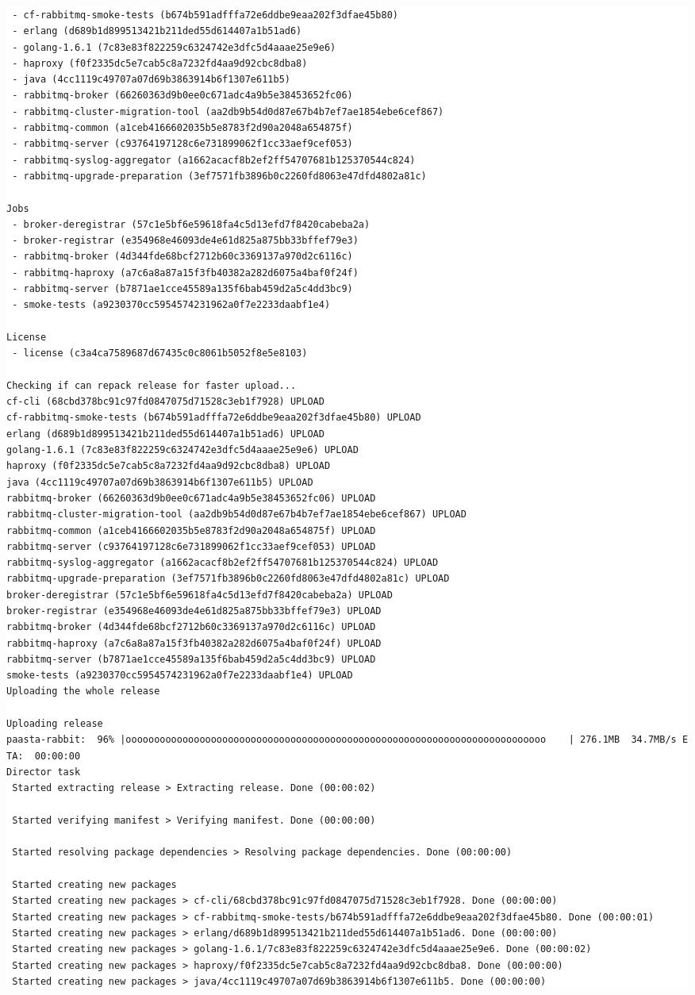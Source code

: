```
 - cf-rabbitmq-smoke-tests (b674b591adfffa72e6ddbe9eaa202f3dfae45b80)
 - erlang (d689b1d899513421b211ded55d614407a1b51ad6)
 - golang-1.6.1 (7c83e83f822259c6324742e3dfc5d4aaae25e9e6)
 - haproxy (f0f2335dc5e7cab5c8a7232fd4aa9d92cbc8dba8)
 - java (4cc1119c49707a07d69b3863914b6f1307e611b5)
 - rabbitmq-broker (66260363d9b0ee0c671adc4a9b5e38453652fc06)
 - rabbitmq-cluster-migration-tool (aa2db9b54d0d87e67b4b7ef7ae1854ebe6cef867)
 - rabbitmq-common (a1ceb4166602035b5e8783f2d90a2048a654875f)
 - rabbitmq-server (c93764197128c6e731899062f1cc33aef9cef053)
 - rabbitmq-syslog-aggregator (a1662acacf8b2ef2ff54707681b125370544c824)
 - rabbitmq-upgrade-preparation (3ef7571fb3896b0c2260fd8063e47dfd4802a81c)

Jobs
 - broker-deregistrar (57c1e5bf6e59618fa4c5d13efd7f8420cabeba2a)
 - broker-registrar (e354968e46093de4e61d825a875bb33bffef79e3)
 - rabbitmq-broker (4d344fde68bcf2712b60c3369137a970d2c6116c)
 - rabbitmq-haproxy (a7c6a8a87a15f3fb40382a282d6075a4baf0f24f)
 - rabbitmq-server (b7871ae1cce45589a135f6bab459d2a5c4dd3bc9)
 - smoke-tests (a9230370cc5954574231962a0f7e2233daabf1e4)

License
 - license (c3a4ca7589687d67435c0c8061b5052f8e5e8103)

Checking if can repack release for faster upload...
cf-cli (68cbd378bc91c97fd0847075d71528c3eb1f7928) UPLOAD
cf-rabbitmq-smoke-tests (b674b591adfffa72e6ddbe9eaa202f3dfae45b80) UPLOAD
erlang (d689b1d899513421b211ded55d614407a1b51ad6) UPLOAD
golang-1.6.1 (7c83e83f822259c6324742e3dfc5d4aaae25e9e6) UPLOAD
haproxy (f0f2335dc5e7cab5c8a7232fd4aa9d92cbc8dba8) UPLOAD
java (4cc1119c49707a07d69b3863914b6f1307e611b5) UPLOAD
rabbitmq-broker (66260363d9b0ee0c671adc4a9b5e38453652fc06) UPLOAD
rabbitmq-cluster-migration-tool (aa2db9b54d0d87e67b4b7ef7ae1854ebe6cef867) UPLOAD
rabbitmq-common (a1ceb4166602035b5e8783f2d90a2048a654875f) UPLOAD
rabbitmq-server (c93764197128c6e731899062f1cc33aef9cef053) UPLOAD
rabbitmq-syslog-aggregator (a1662acacf8b2ef2ff54707681b125370544c824) UPLOAD
rabbitmq-upgrade-preparation (3ef7571fb3896b0c2260fd8063e47dfd4802a81c) UPLOAD
broker-deregistrar (57c1e5bf6e59618fa4c5d13efd7f8420cabeba2a) UPLOAD
broker-registrar (e354968e46093de4e61d825a875bb33bffef79e3) UPLOAD
rabbitmq-broker (4d344fde68bcf2712b60c3369137a970d2c6116c) UPLOAD
rabbitmq-haproxy (a7c6a8a87a15f3fb40382a282d6075a4baf0f24f) UPLOAD
rabbitmq-server (b7871ae1cce45589a135f6bab459d2a5c4dd3bc9) UPLOAD
smoke-tests (a9230370cc5954574231962a0f7e2233daabf1e4) UPLOAD
Uploading the whole release

Uploading release
paasta-rabbit:  96% |oooooooooooooooooooooooooooooooooooooooooooooooooooooooooooooooooooooooooo    | 276.1MB  34.7MB/s ETA:  00:00:00
Director task 
 Started extracting release > Extracting release. Done (00:00:02)

 Started verifying manifest > Verifying manifest. Done (00:00:00)

 Started resolving package dependencies > Resolving package dependencies. Done (00:00:00)

 Started creating new packages
 Started creating new packages > cf-cli/68cbd378bc91c97fd0847075d71528c3eb1f7928. Done (00:00:00)
 Started creating new packages > cf-rabbitmq-smoke-tests/b674b591adfffa72e6ddbe9eaa202f3dfae45b80. Done (00:00:01)
 Started creating new packages > erlang/d689b1d899513421b211ded55d614407a1b51ad6. Done (00:00:00)
 Started creating new packages > golang-1.6.1/7c83e83f822259c6324742e3dfc5d4aaae25e9e6. Done (00:00:02)
 Started creating new packages > haproxy/f0f2335dc5e7cab5c8a7232fd4aa9d92cbc8dba8. Done (00:00:00)
 Started creating new packages > java/4cc1119c49707a07d69b3863914b6f1307e611b5. Done (00:00:00)
```